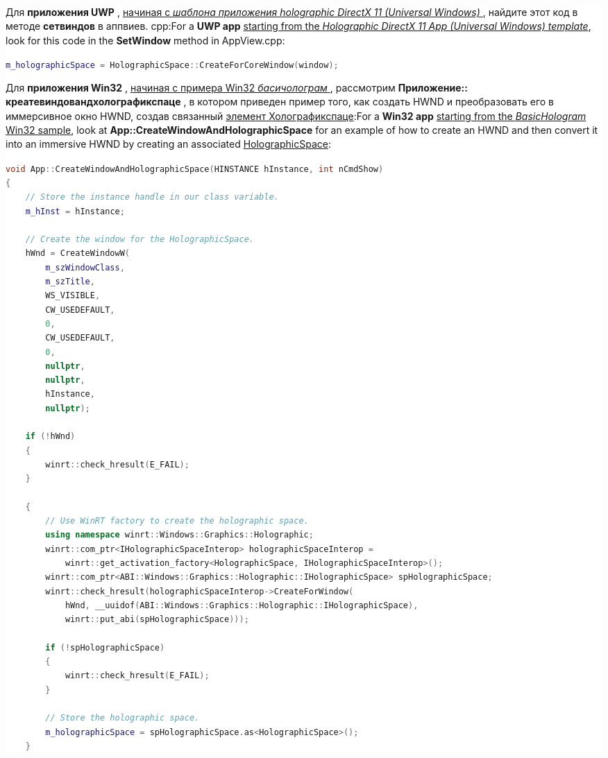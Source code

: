 <span data-ttu-id="59c59-114">Для **приложения UWP** , [начиная с *шаблона приложения holographic DirectX 11 (Universal Windows)* ](creating-a-holographic-directx-project.md), найдите этот код в методе **сетвиндов** в аппвиев. cpp:</span><span class="sxs-lookup"><span data-stu-id="59c59-114">For a **UWP app** [starting from the *Holographic DirectX 11 App (Universal Windows) template*](creating-a-holographic-directx-project.md), look for this code in the **SetWindow** method in AppView.cpp:</span></span>

```cpp
m_holographicSpace = HolographicSpace::CreateForCoreWindow(window);
```

<span data-ttu-id="59c59-115">Для **приложения Win32** , [начиная с примера Win32 *басичолограм* ](creating-a-holographic-directx-project.md#creating-a-win32-project), рассмотрим **Приложение:: креатевиндовандхолографикспаце** , в котором приведен пример того, как создать HWND и преобразовать его в иммерсивное окно HWND, создав связанный <a href="https://docs.microsoft.com/uwp/api/windows.graphics.holographic.holographicspace" target="_blank">элемент Холографикспаце</a>:</span><span class="sxs-lookup"><span data-stu-id="59c59-115">For a **Win32 app** [starting from the *BasicHologram* Win32 sample](creating-a-holographic-directx-project.md#creating-a-win32-project), look at **App::CreateWindowAndHolographicSpace** for an example of how to create an HWND and then convert it into an immersive HWND by creating an associated <a href="https://docs.microsoft.com/uwp/api/windows.graphics.holographic.holographicspace" target="_blank">HolographicSpace</a>:</span></span>
```cpp
void App::CreateWindowAndHolographicSpace(HINSTANCE hInstance, int nCmdShow)
{
    // Store the instance handle in our class variable.
    m_hInst = hInstance;

    // Create the window for the HolographicSpace.
    hWnd = CreateWindowW(
        m_szWindowClass, 
        m_szTitle,
        WS_VISIBLE,
        CW_USEDEFAULT, 
        0, 
        CW_USEDEFAULT, 
        0, 
        nullptr, 
        nullptr, 
        hInstance, 
        nullptr);

    if (!hWnd)
    {
        winrt::check_hresult(E_FAIL);
    }

    {
        // Use WinRT factory to create the holographic space.
        using namespace winrt::Windows::Graphics::Holographic;
        winrt::com_ptr<IHolographicSpaceInterop> holographicSpaceInterop =
            winrt::get_activation_factory<HolographicSpace, IHolographicSpaceInterop>();
        winrt::com_ptr<ABI::Windows::Graphics::Holographic::IHolographicSpace> spHolographicSpace;
        winrt::check_hresult(holographicSpaceInterop->CreateForWindow(
            hWnd, __uuidof(ABI::Windows::Graphics::Holographic::IHolographicSpace),
            winrt::put_abi(spHolographicSpace)));

        if (!spHolographicSpace)
        {
            winrt::check_hresult(E_FAIL);
        }

        // Store the holographic space.
        m_holographicSpace = spHolographicSpace.as<HolographicSpace>();
    }

```